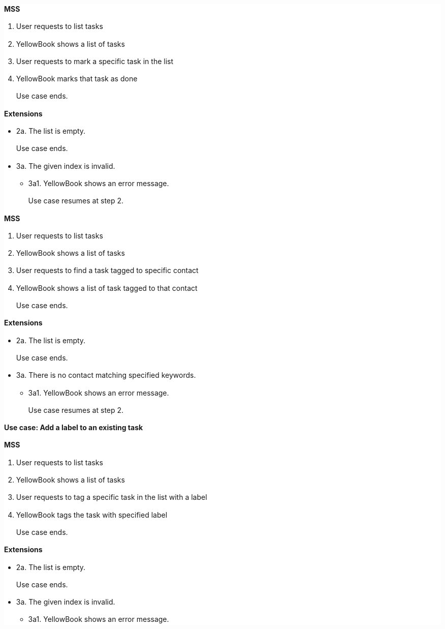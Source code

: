 **MSS**

1. User requests to list tasks
2. YellowBook shows a list of tasks
3. User requests to mark a specific task in the list
4. YellowBook marks that task as done

    Use case ends.

**Extensions**

* 2a. The list is empty.

  Use case ends.

* 3a. The given index is invalid.

    * 3a1. YellowBook shows an error message.

      Use case resumes at step 2.

**MSS**

1. User requests to list tasks
2. YellowBook shows a list of tasks
3. User requests to find a task tagged to specific contact
4. YellowBook shows a list of task tagged to that contact

   Use case ends.

**Extensions**

* 2a. The list is empty.

  Use case ends.

* 3a. There is no contact matching specified keywords.

    * 3a1. YellowBook shows an error message.

      Use case resumes at step 2.

**Use case: Add a label to an existing task**

**MSS**

1. User requests to list tasks
2. YellowBook shows a list of tasks
3. User requests to tag a specific task in the list with a label
4. YellowBook tags the task with specified label

    Use case ends.

**Extensions**

* 2a. The list is empty.

  Use case ends.

* 3a. The given index is invalid.

    * 3a1. YellowBook shows an error message.
